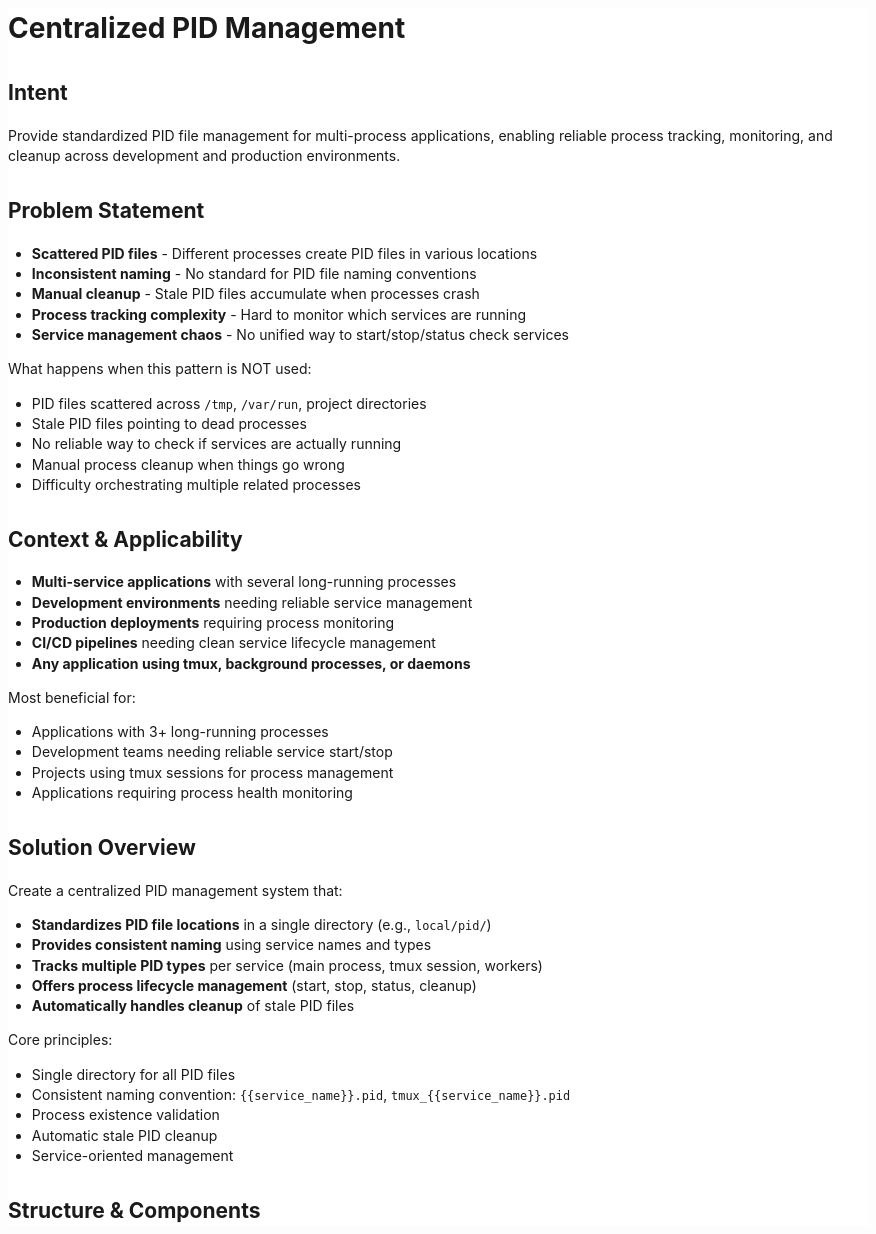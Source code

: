 # Centralized PID Management

## Intent
Provide standardized PID file management for multi-process applications, enabling reliable process tracking, monitoring, and cleanup across development and production environments.

## Problem Statement
- **Scattered PID files** - Different processes create PID files in various locations
- **Inconsistent naming** - No standard for PID file naming conventions
- **Manual cleanup** - Stale PID files accumulate when processes crash
- **Process tracking complexity** - Hard to monitor which services are running
- **Service management chaos** - No unified way to start/stop/status check services

What happens when this pattern is NOT used:
- PID files scattered across `/tmp`, `/var/run`, project directories
- Stale PID files pointing to dead processes
- No reliable way to check if services are actually running
- Manual process cleanup when things go wrong
- Difficulty orchestrating multiple related processes

## Context & Applicability
- **Multi-service applications** with several long-running processes
- **Development environments** needing reliable service management
- **Production deployments** requiring process monitoring
- **CI/CD pipelines** needing clean service lifecycle management
- **Any application using tmux, background processes, or daemons**

Most beneficial for:
- Applications with 3+ long-running processes
- Development teams needing reliable service start/stop
- Projects using tmux sessions for process management
- Applications requiring process health monitoring

## Solution Overview
Create a centralized PID management system that:
- **Standardizes PID file locations** in a single directory (e.g., `local/pid/`)
- **Provides consistent naming** using service names and types
- **Tracks multiple PID types** per service (main process, tmux session, workers)
- **Offers process lifecycle management** (start, stop, status, cleanup)
- **Automatically handles cleanup** of stale PID files

Core principles:
- Single directory for all PID files
- Consistent naming convention: `{{service_name}}.pid`, `tmux_{{service_name}}.pid`
- Process existence validation
- Automatic stale PID cleanup
- Service-oriented management

## Structure & Components

